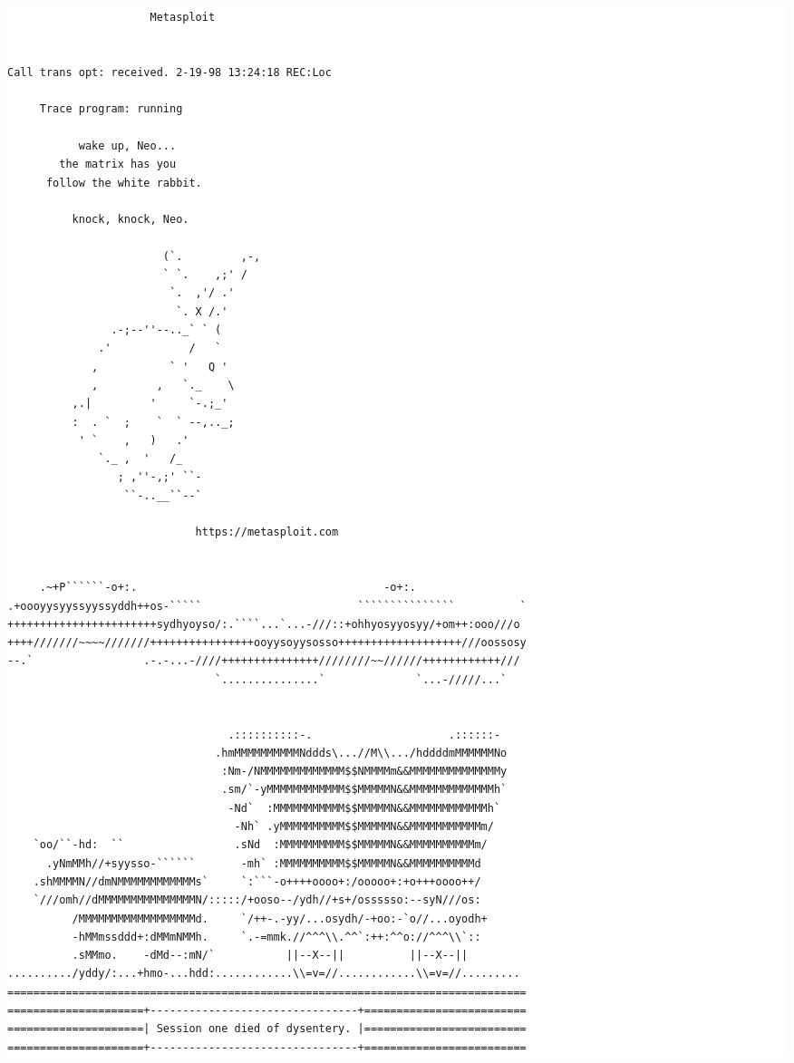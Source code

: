 ```
                      Metasploit


Call trans opt: received. 2-19-98 13:24:18 REC:Loc
                                                                                                                                                                                                           
     Trace program: running                                                                                                                                                                                
                                                                                                                                                                                                           
           wake up, Neo...                                                                                                                                                                                 
        the matrix has you                                                                                                                                                                                 
      follow the white rabbit.

          knock, knock, Neo.

                        (`.         ,-,
                        ` `.    ,;' /
                         `.  ,'/ .'
                          `. X /.'
                .-;--''--.._` ` (
              .'            /   `
             ,           ` '   Q '
             ,         ,   `._    \
          ,.|         '     `-.;_'
          :  . `  ;    `  ` --,.._;
           ' `    ,   )   .'
              `._ ,  '   /_
                 ; ,''-,;' ``-
                  ``-..__``--`

                             https://metasploit.com
							 

     .~+P``````-o+:.                                      -o+:.
.+oooyysyyssyyssyddh++os-`````                        ```````````````          `
+++++++++++++++++++++++sydhyoyso/:.````...`...-///::+ohhyosyyosyy/+om++:ooo///o
++++///////~~~~///////++++++++++++++++ooyysoyysosso+++++++++++++++++++///oossosy
--.`                 .-.-...-////+++++++++++++++////////~~//////++++++++++++///
                                `...............`              `...-/////...`


                                  .::::::::::-.                     .::::::-
                                .hmMMMMMMMMMMNddds\...//M\\.../hddddmMMMMMMNo
                                 :Nm-/NMMMMMMMMMMMMM$$NMMMMm&&MMMMMMMMMMMMMMy
                                 .sm/`-yMMMMMMMMMMMM$$MMMMMN&&MMMMMMMMMMMMMh`
                                  -Nd`  :MMMMMMMMMMM$$MMMMMN&&MMMMMMMMMMMMh`
                                   -Nh` .yMMMMMMMMMM$$MMMMMN&&MMMMMMMMMMMm/
    `oo/``-hd:  ``                 .sNd  :MMMMMMMMMM$$MMMMMN&&MMMMMMMMMMm/
      .yNmMMh//+syysso-``````       -mh` :MMMMMMMMMM$$MMMMMN&&MMMMMMMMMMd
    .shMMMMN//dmNMMMMMMMMMMMMs`     `:```-o++++oooo+:/ooooo+:+o+++oooo++/
    `///omh//dMMMMMMMMMMMMMMMN/:::::/+ooso--/ydh//+s+/ossssso:--syN///os:
          /MMMMMMMMMMMMMMMMMMd.     `/++-.-yy/...osydh/-+oo:-`o//...oyodh+
          -hMMmssddd+:dMMmNMMh.     `.-=mmk.//^^^\\.^^`:++:^^o://^^^\\`::
          .sMMmo.    -dMd--:mN/`           ||--X--||          ||--X--||
........../yddy/:...+hmo-...hdd:............\\=v=//............\\=v=//.........
================================================================================
=====================+--------------------------------+=========================
=====================| Session one died of dysentery. |=========================
=====================+--------------------------------+=========================
```
